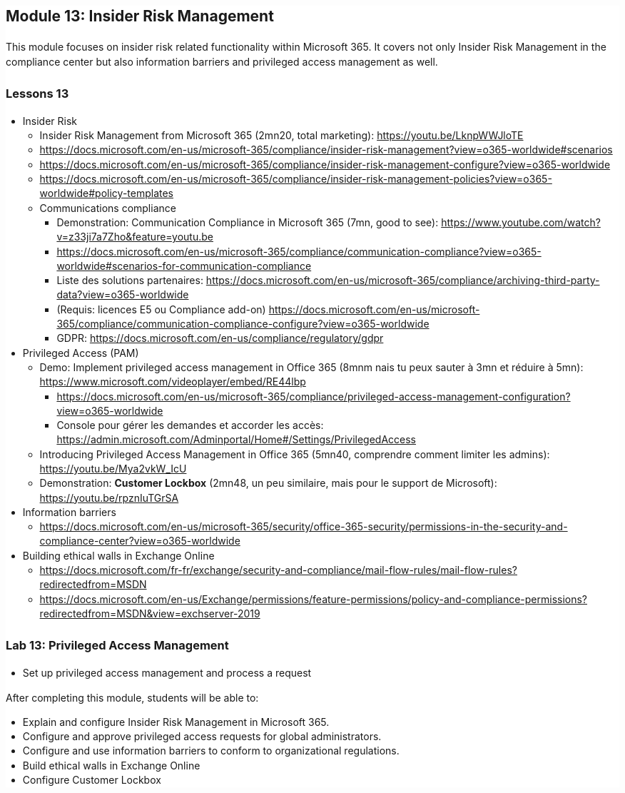 ## Module 13: Insider Risk Management
This module focuses on insider risk related functionality within Microsoft 365. It covers not only Insider Risk Management in the compliance center but also information barriers and privileged access management as well.

### Lessons 13
* Insider Risk
  * Insider Risk Management from Microsoft 365 (2mn20, total marketing): https://youtu.be/LknpWWJloTE
  * https://docs.microsoft.com/en-us/microsoft-365/compliance/insider-risk-management?view=o365-worldwide#scenarios
  * https://docs.microsoft.com/en-us/microsoft-365/compliance/insider-risk-management-configure?view=o365-worldwide
  * https://docs.microsoft.com/en-us/microsoft-365/compliance/insider-risk-management-policies?view=o365-worldwide#policy-templates
  * Communications compliance
    * Demonstration: Communication Compliance in Microsoft 365 (7mn, good to see): https://www.youtube.com/watch?v=z33ji7a7Zho&feature=youtu.be
    * https://docs.microsoft.com/en-us/microsoft-365/compliance/communication-compliance?view=o365-worldwide#scenarios-for-communication-compliance
    * Liste des solutions partenaires: https://docs.microsoft.com/en-us/microsoft-365/compliance/archiving-third-party-data?view=o365-worldwide
    * (Requis: licences E5 ou Compliance add-on) https://docs.microsoft.com/en-us/microsoft-365/compliance/communication-compliance-configure?view=o365-worldwide
    * GDPR: https://docs.microsoft.com/en-us/compliance/regulatory/gdpr
* Privileged Access (PAM)
  * Demo: Implement privileged access management in Office 365 (8mnm nais tu peux sauter à 3mn et réduire à 5mn): https://www.microsoft.com/videoplayer/embed/RE44lbp
    * https://docs.microsoft.com/en-us/microsoft-365/compliance/privileged-access-management-configuration?view=o365-worldwide
    * Console pour gérer les demandes et accorder les accès: https://admin.microsoft.com/Adminportal/Home#/Settings/PrivilegedAccess
  * Introducing Privileged Access Management in Office 365 (5mn40, comprendre comment limiter les admins): https://youtu.be/Mya2vkW_IcU
  * Demonstration: **Customer Lockbox** (2mn48, un peu similaire, mais pour le support de Microsoft): https://youtu.be/rpznIuTGrSA
* Information barriers
  * https://docs.microsoft.com/en-us/microsoft-365/security/office-365-security/permissions-in-the-security-and-compliance-center?view=o365-worldwide
* Building ethical walls in Exchange Online
  * https://docs.microsoft.com/fr-fr/exchange/security-and-compliance/mail-flow-rules/mail-flow-rules?redirectedfrom=MSDN
  * https://docs.microsoft.com/en-us/Exchange/permissions/feature-permissions/policy-and-compliance-permissions?redirectedfrom=MSDN&view=exchserver-2019

### Lab 13: Privileged Access Management
* Set up privileged access management and process a request

After completing this module, students will be able to:
* Explain and configure Insider Risk Management in Microsoft 365.
* Configure and approve privileged access requests for global administrators.
* Configure and use information barriers to conform to organizational regulations.
* Build ethical walls in Exchange Online
* Configure Customer Lockbox
